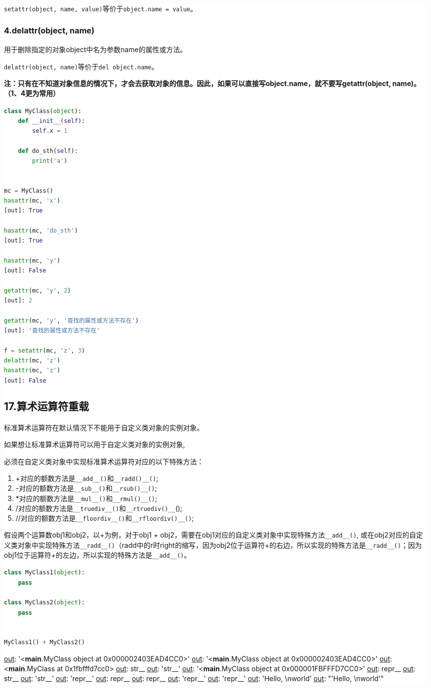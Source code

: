 `setattr(object, name, value)`等价于`object.name = value`。  

### 4.delattr(object, name)  

用于删除指定的对象object中名为参数name的属性或方法。  

`delattr(object, name)`等价于`del object.name`。  

**注：只有在不知道对象信息的情况下，才会去获取对象的信息。因此，如果可以直接写object.name，就不要写getattr(object, name)。（1、4更为常用）**  
```python
class MyClass(object):
    def __init__(self):
        self.x = 1
        
    def do_sth(self):
        print('a')


mc = MyClass()
hasattr(mc, 'x')
[out]: True

hasattr(mc, 'do_sth')
[out]: True

hasattr(mc, 'y')
[out]: False

getattr(mc, 'y', 2)
[out]: 2

getattr(mc, 'y', '查找的属性或方法不存在')
[out]: '查找的属性或方法不存在'
 
f = setattr(mc, 'z', 3)
delattr(mc, 'z')
hasattr(mc, 'z')
[out]: False
```
  

## 17.算术运算符重载  

标准算术运算符在默认情况下不能用于自定义类对象的实例对象。  

如果想让标准算术运算符可以用于自定义类对象的实例对象,   

必须在自定义类对象中实现标准算术运算符对应的以下特殊方法：  

1. +对应的额数方法是`__add__()`和`__radd()__()`;   
1. -对应的额数方法是`__sub__()`和`__rsub()__()`;   
1. *对应的额数方法是`__mul__()`和`__rmul()__()`;   
1. /对应的额数方法是`__truediv__()`和`__rtruediv()__`();   
1. //对应的额数方法是`__floordiv__()`和`__rfloordiv()__()`;  

假设两个运算数obj1和obj2，以+为例，对于obj1 + obj2，需要在obj1对应的自定义类对象中实现特殊方法`__add__()`, 或在obj2对应的自定义类对象中实现特殊方法`__radd__()`（radd中的r时right的缩写，因为obj2位于运算符+的右边，所以实现的特殊方法是`__radd__()`；因为obj1位于运算符+的左边，所以实现的特殊方法是`__add__()`。  

```python
class MyClass1(object):
    pass

class MyClass2(object):
    pass


MyClass1() + MyClass2()
```

[out]: __main__.MyClass
[out]: type
[out]: type
[out]: function
[out]: builtin_function_or_method
[out]: list
[out]: '__add__'
[out]: __add__
[out]: __add__
[out]: <__main__.MyClass at 0x2403ead4cc0>
[out]: <__main__.MyClass object at 0x000002403EAD4CC0>
[out]: '<__main__.MyClass object at 0x000002403EAD4CC0>'
[out]: '<__main__.MyClass object at 0x000002403EAD4CC0>'
[out]: <__main__.MyClass at 0x1fbfffd7cc0>
[out]: str__
[out]: 'str__'
[out]: '<__main__.MyClass object at 0x000001FBFFFD7CC0>'
[out]: repr__
[out]: str__
[out]: 'str__'
[out]: 'repr__'
[out]: repr__
[out]: repr__
[out]: 'repr__'
[out]: 'repr__'
[out]: 'Hello, \nworld'
[out]: "'Hello, \\nworld'"